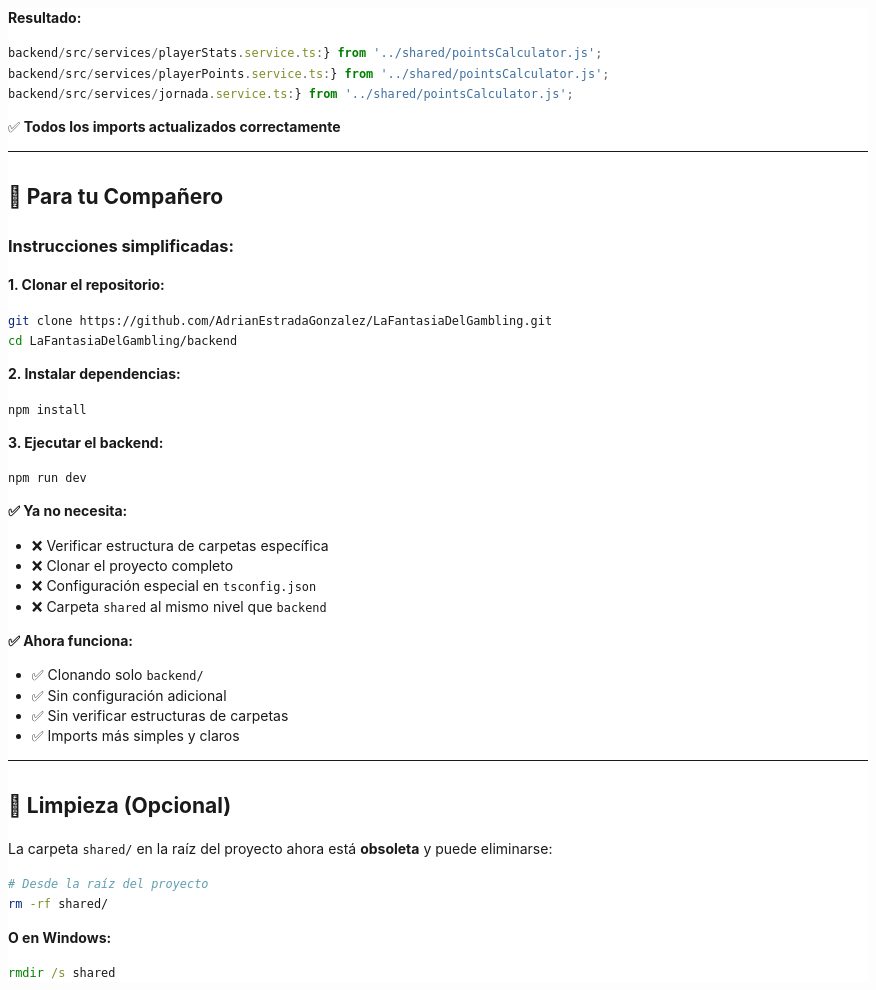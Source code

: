 **Resultado:**
```typescript
backend/src/services/playerStats.service.ts:} from '../shared/pointsCalculator.js';
backend/src/services/playerPoints.service.ts:} from '../shared/pointsCalculator.js';
backend/src/services/jornada.service.ts:} from '../shared/pointsCalculator.js';
```

✅ **Todos los imports actualizados correctamente**

---

## 🚀 Para tu Compañero

### **Instrucciones simplificadas:**

**1. Clonar el repositorio:**
```bash
git clone https://github.com/AdrianEstradaGonzalez/LaFantasiaDelGambling.git
cd LaFantasiaDelGambling/backend
```

**2. Instalar dependencias:**
```bash
npm install
```

**3. Ejecutar el backend:**
```bash
npm run dev
```

**✅ Ya no necesita:**
- ❌ Verificar estructura de carpetas específica
- ❌ Clonar el proyecto completo
- ❌ Configuración especial en `tsconfig.json`
- ❌ Carpeta `shared` al mismo nivel que `backend`

**✅ Ahora funciona:**
- ✅ Clonando solo `backend/`
- ✅ Sin configuración adicional
- ✅ Sin verificar estructuras de carpetas
- ✅ Imports más simples y claros

---

## 🧹 Limpieza (Opcional)

La carpeta `shared/` en la raíz del proyecto ahora está **obsoleta** y puede eliminarse:

```bash
# Desde la raíz del proyecto
rm -rf shared/
```

**O en Windows:**
```cmd
rmdir /s shared
```
